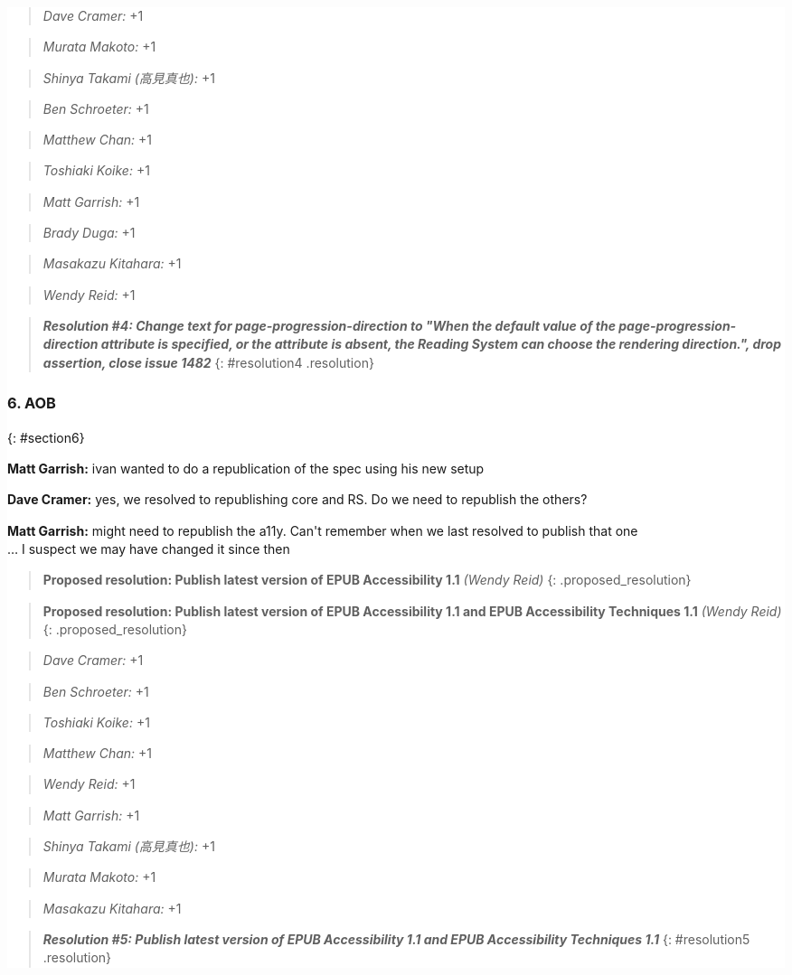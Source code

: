 > *Dave Cramer:* +1

> *Murata Makoto:* +1

> *Shinya Takami (高見真也):* +1

> *Ben Schroeter:* +1

> *Matthew Chan:* +1

> *Toshiaki Koike:* +1

> *Matt Garrish:* +1

> *Brady Duga:* +1

> *Masakazu Kitahara:* +1

> *Wendy Reid:* +1

> ***Resolution #4: Change text for page-progression-direction to "When the default value of the page-progression-direction attribute is specified, or the attribute is absent, the Reading System can choose the rendering direction.", drop assertion, close issue 1482***
{: #resolution4 .resolution}

### 6. AOB
{: #section6}

**Matt Garrish:** ivan wanted to do a republication of the spec using his new setup  

**Dave Cramer:** yes, we resolved to republishing core and RS. Do we need to republish the others?  

**Matt Garrish:** might need to republish the a11y. Can't remember when we last resolved to publish that one  
… I suspect we may have changed it since then  

> **Proposed resolution: Publish latest version of EPUB Accessibility 1.1** *(Wendy Reid)*
{: .proposed_resolution}

> **Proposed resolution: Publish latest version of EPUB Accessibility 1.1 and EPUB Accessibility Techniques 1.1** *(Wendy Reid)*
{: .proposed_resolution}

> *Dave Cramer:* +1

> *Ben Schroeter:* +1

> *Toshiaki Koike:* +1

> *Matthew Chan:* +1

> *Wendy Reid:* +1

> *Matt Garrish:* +1

> *Shinya Takami (高見真也):* +1

> *Murata Makoto:* +1

> *Masakazu Kitahara:* +1

> ***Resolution #5: Publish latest version of EPUB Accessibility 1.1 and EPUB Accessibility Techniques 1.1***
{: #resolution5 .resolution}
